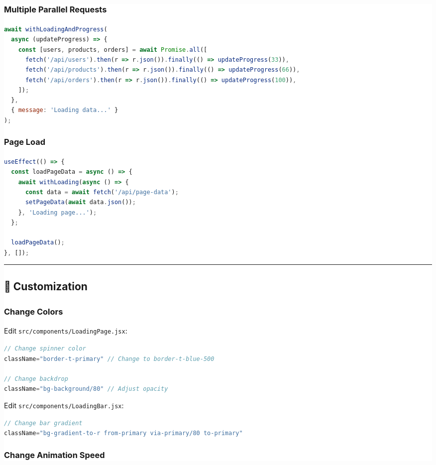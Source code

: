 ### Multiple Parallel Requests

```jsx
await withLoadingAndProgress(
  async (updateProgress) => {
    const [users, products, orders] = await Promise.all([
      fetch('/api/users').then(r => r.json()).finally(() => updateProgress(33)),
      fetch('/api/products').then(r => r.json()).finally(() => updateProgress(66)),
      fetch('/api/orders').then(r => r.json()).finally(() => updateProgress(100)),
    ]);
  },
  { message: 'Loading data...' }
);
```

### Page Load

```jsx
useEffect(() => {
  const loadPageData = async () => {
    await withLoading(async () => {
      const data = await fetch('/api/page-data');
      setPageData(await data.json());
    }, 'Loading page...');
  };
  
  loadPageData();
}, []);
```

---

## 🎨 Customization

### Change Colors

Edit `src/components/LoadingPage.jsx`:

```jsx
// Change spinner color
className="border-t-primary" // Change to border-t-blue-500

// Change backdrop
className="bg-background/80" // Adjust opacity
```

Edit `src/components/LoadingBar.jsx`:

```jsx
// Change bar gradient
className="bg-gradient-to-r from-primary via-primary/80 to-primary"
```

### Change Animation Speed
